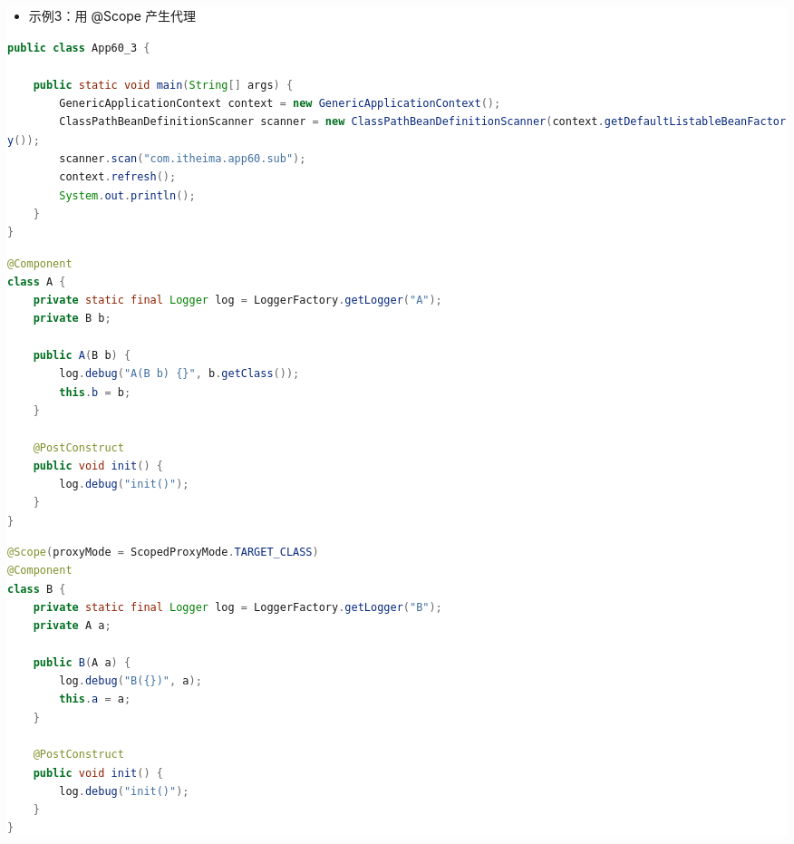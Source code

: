 * 示例3：用 @Scope 产生代理

```java
public class App60_3 {

    public static void main(String[] args) {
        GenericApplicationContext context = new GenericApplicationContext();
        ClassPathBeanDefinitionScanner scanner = new ClassPathBeanDefinitionScanner(context.getDefaultListableBeanFactory());
        scanner.scan("com.itheima.app60.sub");
        context.refresh();
        System.out.println();
    }
}
```



```java
@Component
class A {
    private static final Logger log = LoggerFactory.getLogger("A");
    private B b;

    public A(B b) {
        log.debug("A(B b) {}", b.getClass());
        this.b = b;
    }

    @PostConstruct
    public void init() {
        log.debug("init()");
    }
}
```



```java
@Scope(proxyMode = ScopedProxyMode.TARGET_CLASS)
@Component
class B {
    private static final Logger log = LoggerFactory.getLogger("B");
    private A a;

    public B(A a) {
        log.debug("B({})", a);
        this.a = a;
    }

    @PostConstruct
    public void init() {
        log.debug("init()");
    }
}
```

